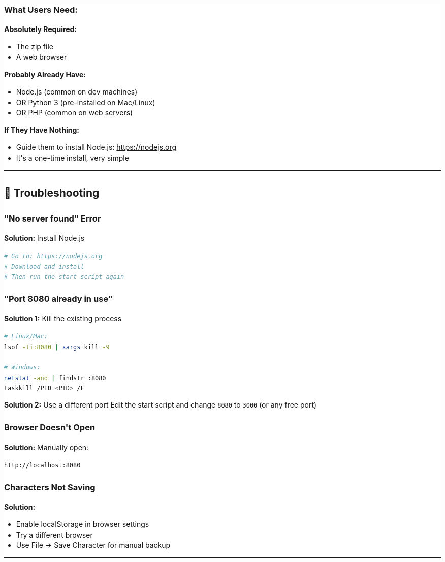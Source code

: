 ### What Users Need:

**Absolutely Required:**
- The zip file
- A web browser

**Probably Already Have:**
- Node.js (common on dev machines)
- OR Python 3 (pre-installed on Mac/Linux)
- OR PHP (common on web servers)

**If They Have Nothing:**
- Guide them to install Node.js: https://nodejs.org
- It's a one-time install, very simple

---

## 🔧 Troubleshooting

### "No server found" Error

**Solution:** Install Node.js
```bash
# Go to: https://nodejs.org
# Download and install
# Then run the start script again
```

### "Port 8080 already in use"

**Solution 1:** Kill the existing process
```bash
# Linux/Mac:
lsof -ti:8080 | xargs kill -9

# Windows:
netstat -ano | findstr :8080
taskkill /PID <PID> /F
```

**Solution 2:** Use a different port
Edit the start script and change `8080` to `3000` (or any free port)

### Browser Doesn't Open

**Solution:** Manually open:
```
http://localhost:8080
```

### Characters Not Saving

**Solution:**
- Enable localStorage in browser settings
- Try a different browser
- Use File → Save Character for manual backup

---